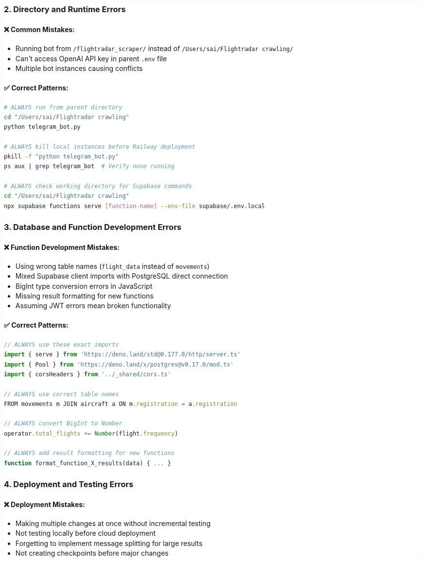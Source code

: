 ### **2. Directory and Runtime Errors**

#### **❌ Common Mistakes:**
- Running bot from `/flightradar_scraper/` instead of `/Users/sai/Flightradar crawling/`
- Can't access OpenAI API key in parent `.env` file
- Multiple bot instances causing conflicts

#### **✅ Correct Patterns:**
```bash
# ALWAYS run from parent directory
cd "/Users/sai/Flightradar crawling"
python telegram_bot.py

# ALWAYS kill local instances before Railway deployment
pkill -f "python telegram_bot.py"
ps aux | grep telegram_bot  # Verify none running

# ALWAYS check working directory for Supabase commands
cd "/Users/sai/Flightradar crawling"
npx supabase functions serve [function-name] --env-file supabase/.env.local
```

### **3. Database and Function Development Errors**

#### **❌ Function Development Mistakes:**
- Using wrong table names (`flight_data` instead of `movements`)
- Mixed Supabase client imports with PostgreSQL direct connection
- BigInt type conversion errors in JavaScript
- Missing result formatting for new functions
- Assuming JWT errors mean broken functionality

#### **✅ Correct Patterns:**
```typescript
// ALWAYS use these exact imports
import { serve } from 'https://deno.land/std@0.177.0/http/server.ts'
import { Pool } from 'https://deno.land/x/postgres@v0.17.0/mod.ts'
import { corsHeaders } from '../_shared/cors.ts'

// ALWAYS use correct table names
FROM movements m JOIN aircraft a ON m.registration = a.registration

// ALWAYS convert BigInt to Number
operator.total_flights += Number(flight.frequency)

// ALWAYS add result formatting for new functions
function format_function_X_results(data) { ... }
```

### **4. Deployment and Testing Errors**

#### **❌ Deployment Mistakes:**
- Making multiple changes at once without incremental testing
- Not testing locally before cloud deployment
- Forgetting to implement message splitting for large results
- Not creating checkpoints before major changes
